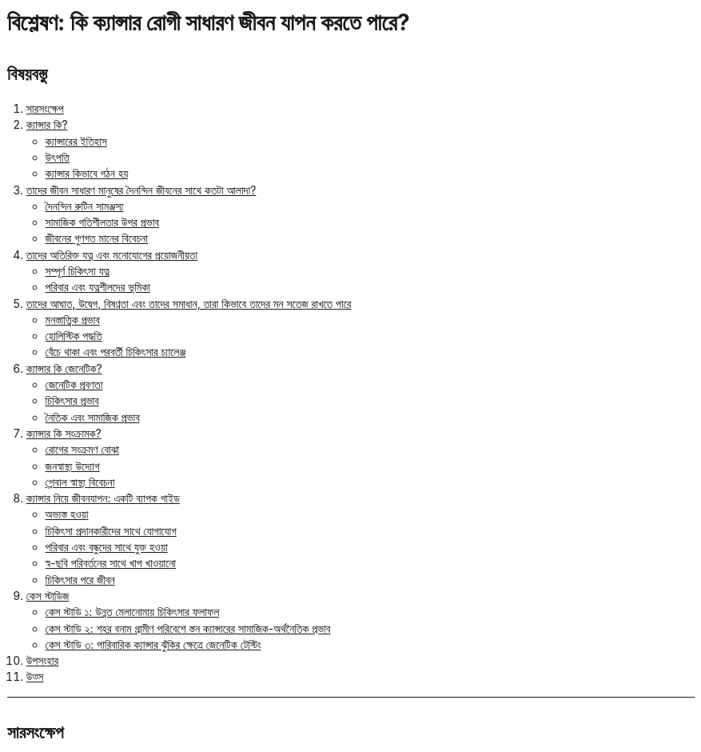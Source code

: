 # বিশ্লেষণ: কি ক্যান্সার রোগী সাধারণ জীবন যাপন করতে পারে?

## বিষয়বস্তু
1. [সারসংক্ষেপ](#সারসংক্ষেপ)
2. [ক্যান্সার কি?](#ক্যান্সার-কি)
   - [ক্যান্সারের ইতিহাস](#ক্যান্সারের-ইতিহাস)
   - [উৎপত্তি](#উৎপত্তি)
   - [ক্যান্সার কিভাবে গঠন হয়](#ক্যান্সার-কিভাবে-গঠন-হয়)
3. [তাদের জীবন সাধারণ মানুষের দৈনন্দিন জীবনের সাথে কতটা আলাদা?](#তাদের-জীবন-সাধারণ-মানুষের-দৈনন্দিন-জীবনের-সাথে-কতটা-আলাদা)
   - [দৈনন্দিন রুটিন সামঞ্জস্য](#দৈনন্দিন-রুটিন-সামঞ্জস্য)
   - [সামাজিক গতিশীলতার উপর প্রভাব](#সামাজিক-গতিশীলতার-উপর-প্রভাব)
   - [জীবনের গুণগত মানের বিবেচনা](#জীবনের-গুণগত-মানের-বিবেচনা)
4. [তাদের অতিরিক্ত যত্ন এবং মনোযোগের প্রয়োজনীয়তা](#তাদের-অতিরিক্ত-যত্ন-এবং-মোনোযোগের-প্রয়োজনীয়তা)
   - [সম্পূর্ণ চিকিৎসা যত্ন](#সম্পূর্ণ-চিকিৎসা-যত্ন)
   - [পরিবার এবং যত্নশীলদের ভূমিকা](#পরিবার-এবং-যত্নশীলদের-ভূমিকা)
5. [তাদের আঘাত, উদ্বেগ, বিষণ্নতা এবং তাদের সমাধান, তারা কিভাবে তাদের মন সতেজ রাখতে পারে](#তাদের-আঘাত-উদ্বেগ-বিষণ্নতা-এবং-তাদের-সমাধান-তারা-কিভাবে-তাদের-মন-সতেজ-রাখতে-পারে)
   - [মনস্তাত্ত্বিক প্রভাব](#মনস্তাত্ত্বিক-প্রভাব)
   - [হোলিস্টিক পদ্ধতি](#হোলিস্টিক-পদ্ধতি)
   - [বেঁচে থাকা এবং পরবর্তী চিকিৎসার চ্যালেঞ্জ](#বেঁচে-থাকা-এবং-পরবর্তী-চিকিৎসার-চ্যালেঞ্জ)
6. [ক্যান্সার কি জেনেটিক?](#ক্যান্সার-কি-জেনেটিক)
   - [জেনেটিক প্রবণতা](#জেনেটিক-প্রবণতা)
   - [চিকিৎসার প্রভাব](#চিকিৎসার-প্রভাব)
   - [নৈতিক এবং সামাজিক প্রভাব](#নৈতিক-এবং-সামাজিক-প্রভাব)
7. [ক্যান্সার কি সংক্রামক?](#ক্যান্সার-কি-সংক্রামক)
   - [রোগের সংক্রমণ বোঝা](#রোগের-সংক্রমণ-বোঝা)
   - [জনস্বাস্থ্য উদ্যোগ](#জনস্বাস্থ্য-উদ্যোগ)
   - [গ্লোবাল স্বাস্থ্য বিবেচনা](#গ্লোবাল-স্বাস্থ্য-বিবেচনা)
8. [ক্যান্সার নিয়ে জীবনযাপন: একটি ব্যাপক গাইড](#ক্যান্সার-নিয়ে-জীবনযাপন-একটি-ব্যাপক-গাইড)
   - [অভ্যস্ত হওয়া](#অভ্যস্ত-হওয়া)
   - [চিকিৎসা প্রদানকারীদের সাথে যোগাযোগ](#চিকিৎসা-প্রদানকারীদের-সাথে-যোগাযোগ)
   - [পরিবার এবং বন্ধুদের সাথে যুক্ত হওয়া](#পরিবার-এবং-বন্ধুদের-সাথে-যুক্ত-হওয়া)
   - [স্ব-ছবি পরিবর্তনের সাথে খাপ খাওয়ানো](#স্ব-ছবি-পরিবর্তনের-সাথে-খাপ-খাওয়ানো)
   - [চিকিৎসার পরে জীবন](#চিকিৎসার-পর-জীবন)
9. [কেস স্টাডিজ](#কেস-স্টাডিজ)
   - [কেস স্টাডি ১: উন্নত মেলানোমায় চিকিৎসার ফলাফল](#কেস-স্টাডি-১-উন্নত-মেলানোমায়-চিকিৎসার-ফলাফল)
   - [কেস স্টাডি ২: শহর বনাম গ্রামীণ পরিবেশে স্তন ক্যান্সারের সামাজিক-অর্থনৈতিক প্রভাব](#কেস-স্টাডি-২-শহর-বনাম-গ্রামীণ-পরিবেশে-স্তন-ক্যান্সারের-সামাজিক-অর্থনৈতিক-প্রভাব)
   - [কেস স্টাডি ৩: পারিবারিক ক্যান্সার ঝুঁকির ক্ষেত্রে জেনেটিক টেস্টিং](#কেস-স্টাডি-৩-পারিবারিক-ক্যান্সার-ঝুঁকির-ক্ষেত্রে-জেনেটিক-টেস্টিং)
10. [উপসংহার](#উপসংহার)
11. [উত্স](#উত্স)

---

## সারসংক্ষেপ
